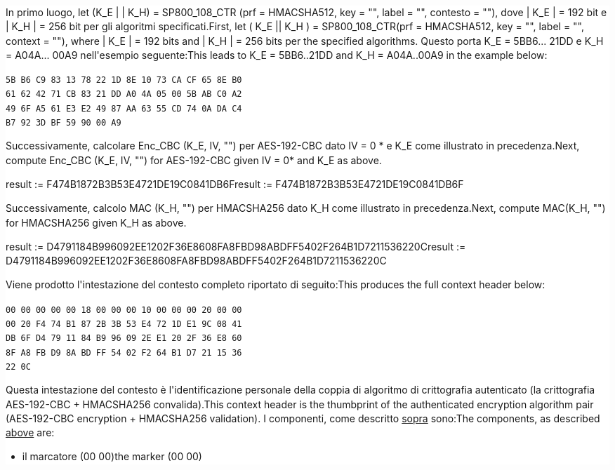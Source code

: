 <span data-ttu-id="a1bc7-145">In primo luogo, let (K_E | | K_H) = SP800_108_CTR (prf = HMACSHA512, key = "", label = "", contesto = ""), dove | K_E | = 192 bit e | K_H | = 256 bit per gli algoritmi specificati.</span><span class="sxs-lookup"><span data-stu-id="a1bc7-145">First, let ( K_E || K_H ) = SP800_108_CTR(prf = HMACSHA512, key = "", label = "", context = ""), where | K_E | = 192 bits and | K_H | = 256 bits per the specified algorithms.</span></span> <span data-ttu-id="a1bc7-146">Questo porta K_E = 5BB6... 21DD e K_H = A04A... 00A9 nell'esempio seguente:</span><span class="sxs-lookup"><span data-stu-id="a1bc7-146">This leads to K_E = 5BB6..21DD and K_H = A04A..00A9 in the example below:</span></span>

```
5B B6 C9 83 13 78 22 1D 8E 10 73 CA CF 65 8E B0
61 62 42 71 CB 83 21 DD A0 4A 05 00 5B AB C0 A2
49 6F A5 61 E3 E2 49 87 AA 63 55 CD 74 0A DA C4
B7 92 3D BF 59 90 00 A9
```

<span data-ttu-id="a1bc7-147">Successivamente, calcolare Enc_CBC (K_E, IV, "") per AES-192-CBC dato IV = 0 \* e K_E come illustrato in precedenza.</span><span class="sxs-lookup"><span data-stu-id="a1bc7-147">Next, compute Enc_CBC (K_E, IV, "") for AES-192-CBC given IV = 0\* and K_E as above.</span></span>

<span data-ttu-id="a1bc7-148">result := F474B1872B3B53E4721DE19C0841DB6F</span><span class="sxs-lookup"><span data-stu-id="a1bc7-148">result := F474B1872B3B53E4721DE19C0841DB6F</span></span>

<span data-ttu-id="a1bc7-149">Successivamente, calcolo MAC (K_H, "") per HMACSHA256 dato K_H come illustrato in precedenza.</span><span class="sxs-lookup"><span data-stu-id="a1bc7-149">Next, compute MAC(K_H, "") for HMACSHA256 given K_H as above.</span></span>

<span data-ttu-id="a1bc7-150">result := D4791184B996092EE1202F36E8608FA8FBD98ABDFF5402F264B1D7211536220C</span><span class="sxs-lookup"><span data-stu-id="a1bc7-150">result := D4791184B996092EE1202F36E8608FA8FBD98ABDFF5402F264B1D7211536220C</span></span>

<span data-ttu-id="a1bc7-151">Viene prodotto l'intestazione del contesto completo riportato di seguito:</span><span class="sxs-lookup"><span data-stu-id="a1bc7-151">This produces the full context header below:</span></span>

```
00 00 00 00 00 18 00 00 00 10 00 00 00 20 00 00
00 20 F4 74 B1 87 2B 3B 53 E4 72 1D E1 9C 08 41
DB 6F D4 79 11 84 B9 96 09 2E E1 20 2F 36 E8 60
8F A8 FB D9 8A BD FF 54 02 F2 64 B1 D7 21 15 36
22 0C
```

<span data-ttu-id="a1bc7-152">Questa intestazione del contesto è l'identificazione personale della coppia di algoritmo di crittografia autenticato (la crittografia AES-192-CBC + HMACSHA256 convalida).</span><span class="sxs-lookup"><span data-stu-id="a1bc7-152">This context header is the thumbprint of the authenticated encryption algorithm pair (AES-192-CBC encryption + HMACSHA256 validation).</span></span> <span data-ttu-id="a1bc7-153">I componenti, come descritto [sopra](xref:security/data-protection/implementation/context-headers#data-protection-implementation-context-headers-cbc-components) sono:</span><span class="sxs-lookup"><span data-stu-id="a1bc7-153">The components, as described [above](xref:security/data-protection/implementation/context-headers#data-protection-implementation-context-headers-cbc-components) are:</span></span>

* <span data-ttu-id="a1bc7-154">il marcatore (00 00)</span><span class="sxs-lookup"><span data-stu-id="a1bc7-154">the marker (00 00)</span></span>
